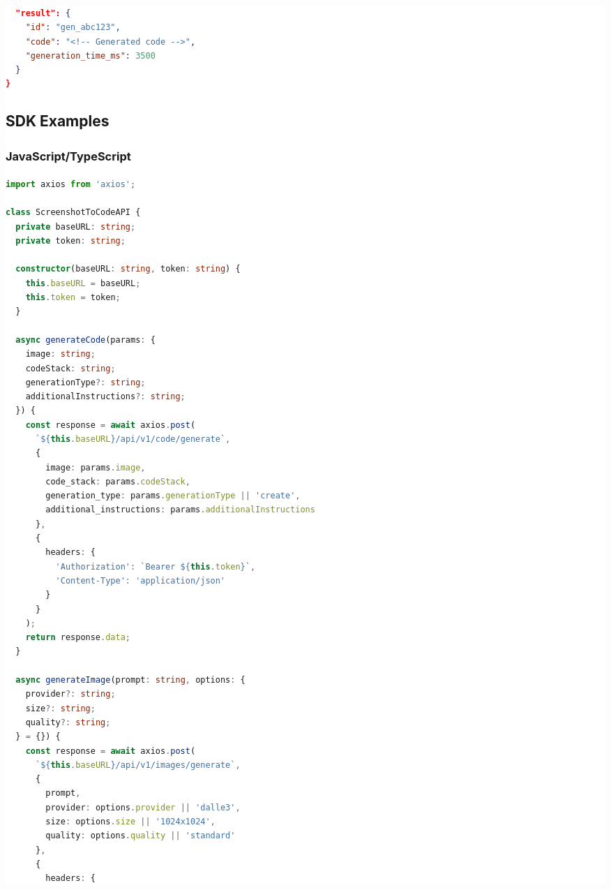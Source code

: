 ```json
  "result": {
    "id": "gen_abc123",
    "code": "<!-- Generated code -->",
    "generation_time_ms": 3500
  }
}
```

## SDK Examples

### JavaScript/TypeScript

```typescript
import axios from 'axios';

class ScreenshotToCodeAPI {
  private baseURL: string;
  private token: string;

  constructor(baseURL: string, token: string) {
    this.baseURL = baseURL;
    this.token = token;
  }

  async generateCode(params: {
    image: string;
    codeStack: string;
    generationType?: string;
    additionalInstructions?: string;
  }) {
    const response = await axios.post(
      `${this.baseURL}/api/v1/code/generate`,
      {
        image: params.image,
        code_stack: params.codeStack,
        generation_type: params.generationType || 'create',
        additional_instructions: params.additionalInstructions
      },
      {
        headers: {
          'Authorization': `Bearer ${this.token}`,
          'Content-Type': 'application/json'
        }
      }
    );
    return response.data;
  }

  async generateImage(prompt: string, options: {
    provider?: string;
    size?: string;
    quality?: string;
  } = {}) {
    const response = await axios.post(
      `${this.baseURL}/api/v1/images/generate`,
      {
        prompt,
        provider: options.provider || 'dalle3',
        size: options.size || '1024x1024',
        quality: options.quality || 'standard'
      },
      {
        headers: {
```